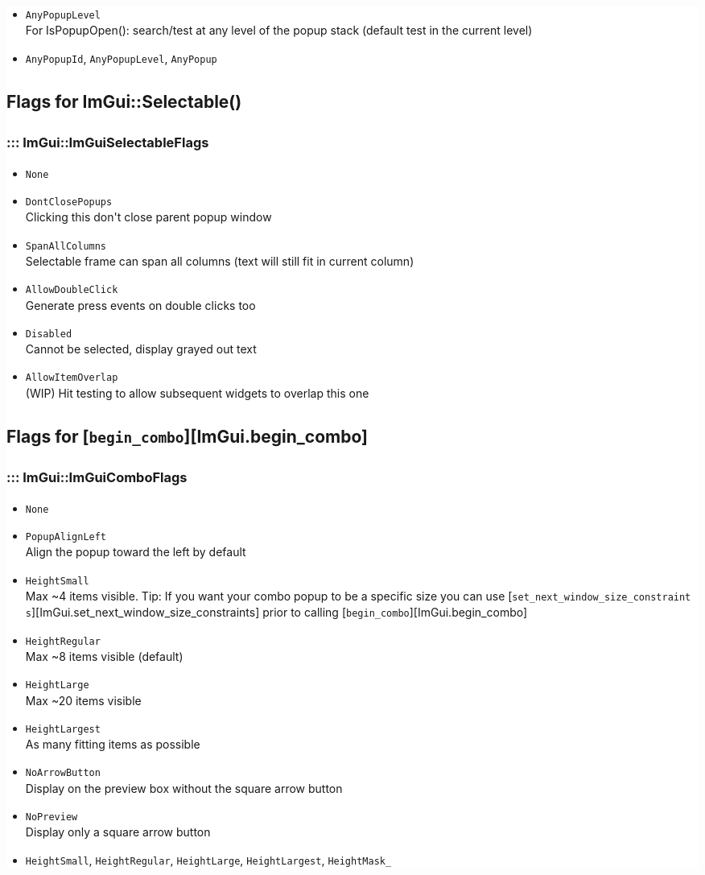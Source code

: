 - `AnyPopupLevel`  
 For IsPopupOpen(): search/test at any level of the popup stack (default test in the current level)  

- `AnyPopupId`, `AnyPopupLevel`, `AnyPopup`  

## Flags for ImGui::Selectable()  

### ::: ImGui::ImGuiSelectableFlags

- `None`  

- `DontClosePopups`  
 Clicking this don't close parent popup window  

- `SpanAllColumns`  
 Selectable frame can span all columns (text will still fit in current column)  

- `AllowDoubleClick`  
 Generate press events on double clicks too  

- `Disabled`  
 Cannot be selected, display grayed out text  

- `AllowItemOverlap`  
 (WIP) Hit testing to allow subsequent widgets to overlap this one  

## Flags for [`begin_combo`][ImGui.begin_combo]  

### ::: ImGui::ImGuiComboFlags

- `None`  

- `PopupAlignLeft`  
 Align the popup toward the left by default  

- `HeightSmall`  
 Max ~4 items visible. Tip: If you want your combo popup to be a specific size you can use [`set_next_window_size_constraints`][ImGui.set_next_window_size_constraints] prior to calling [`begin_combo`][ImGui.begin_combo]  

- `HeightRegular`  
 Max ~8 items visible (default)  

- `HeightLarge`  
 Max ~20 items visible  

- `HeightLargest`  
 As many fitting items as possible  

- `NoArrowButton`  
 Display on the preview box without the square arrow button  

- `NoPreview`  
 Display only a square arrow button  

- `HeightSmall`, `HeightRegular`, `HeightLarge`, `HeightLargest`, `HeightMask_`  
